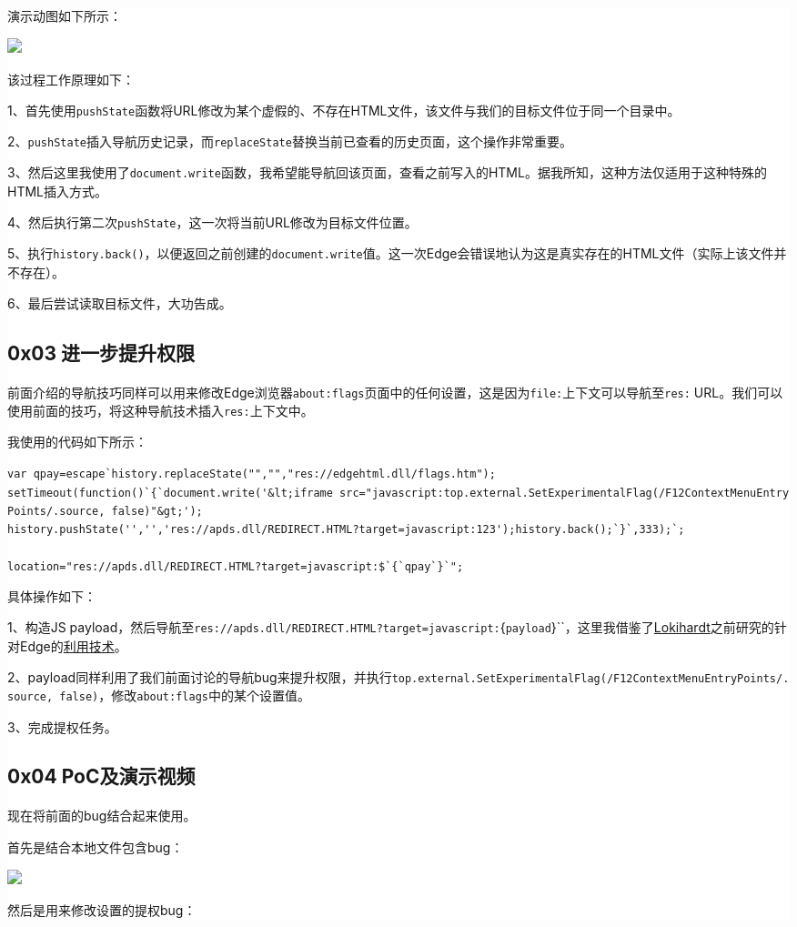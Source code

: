 演示动图如下所示：

[![](https://p2.ssl.qhimg.com/t012e3eb8dd824bd9f7.gif)](https://p2.ssl.qhimg.com/t012e3eb8dd824bd9f7.gif)

该过程工作原理如下：

1、首先使用`pushState`函数将URL修改为某个虚假的、不存在HTML文件，该文件与我们的目标文件位于同一个目录中。

2、`pushState`插入导航历史记录，而`replaceState`替换当前已查看的历史页面，这个操作非常重要。

3、然后这里我使用了`document.write`函数，我希望能导航回该页面，查看之前写入的HTML。据我所知，这种方法仅适用于这种特殊的HTML插入方式。

4、然后执行第二次`pushState`，这一次将当前URL修改为目标文件位置。

5、执行`history.back()`，以便返回之前创建的`document.write`值。这一次Edge会错误地认为这是真实存在的HTML文件（实际上该文件并不存在）。

6、最后尝试读取目标文件，大功告成。



## 0x03 进一步提升权限

前面介绍的导航技巧同样可以用来修改Edge浏览器`about:flags`页面中的任何设置，这是因为`file:`上下文可以导航至`res:` URL。我们可以使用前面的技巧，将这种导航技术插入`res:`上下文中。

我使用的代码如下所示：

```
var qpay=escape`history.replaceState("","","res://edgehtml.dll/flags.htm");
setTimeout(function()`{`document.write('&lt;iframe src="javascript:top.external.SetExperimentalFlag(/F12ContextMenuEntryPoints/.source, false)"&gt;');
history.pushState('','','res://apds.dll/REDIRECT.HTML?target=javascript:123');history.back();`}`,333);`;

location="res://apds.dll/REDIRECT.HTML?target=javascript:$`{`qpay`}`";
```

具体操作如下：

1、构造JS payload，然后导航至`res://apds.dll/REDIRECT.HTML?target=javascript:`{`payload`}``，这里我借鉴了[Lokihardt](https://twitter.com/vscoonly)之前研究的针对Edge的[利用技术](https://www.exploit-db.com/exploits/45502)。

2、payload同样利用了我们前面讨论的导航bug来提升权限，并执行`top.external.SetExperimentalFlag(/F12ContextMenuEntryPoints/.source, false)`，修改`about:flags`中的某个设置值。

3、完成提权任务。



## 0x04 PoC及演示视频

现在将前面的bug结合起来使用。

首先是结合本地文件包含bug：

[![](https://p4.ssl.qhimg.com/t01b47eea7e71666e4b.gif)](https://p4.ssl.qhimg.com/t01b47eea7e71666e4b.gif)

然后是用来修改设置的提权bug：
